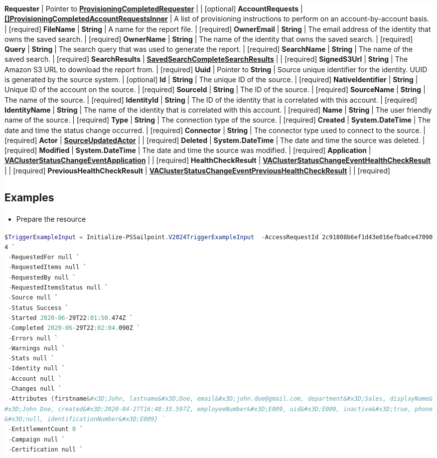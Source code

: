 **Requester** |  Pointer to [**ProvisioningCompletedRequester**](provisioning-completed-requester) |  | [optional] 
**AccountRequests** |  [**[]ProvisioningCompletedAccountRequestsInner**](provisioning-completed-account-requests-inner) | A list of provisioning instructions to perform on an account-by-account basis. | [required]
**FileName** |  **String** | A name for the report file. | [required]
**OwnerEmail** |  **String** | The email address of the identity that owns the saved search. | [required]
**OwnerName** |  **String** | The name of the identity that owns the saved search. | [required]
**Query** |  **String** | The search query that was used to generate the report. | [required]
**SearchName** |  **String** | The name of the saved search. | [required]
**SearchResults** |  [**SavedSearchCompleteSearchResults**](saved-search-complete-search-results) |  | [required]
**SignedS3Url** |  **String** | The Amazon S3 URL to download the report from. | [required]
**Uuid** |  Pointer to **String** | Source unique identifier for the identity. UUID is generated by the source system. | [optional] 
**Id** |  **String** | The unique ID of the source. | [required]
**NativeIdentifier** |  **String** | Unique ID of the account on the source. | [required]
**SourceId** |  **String** | The ID of the source. | [required]
**SourceName** |  **String** | The name of the source. | [required]
**IdentityId** |  **String** | The ID of the identity that is correlated with this account. | [required]
**IdentityName** |  **String** | The name of the identity that is correlated with this account. | [required]
**Name** |  **String** | The user friendly name of the source. | [required]
**Type** |  **String** | The connection type of the source. | [required]
**Created** |  **System.DateTime** | The date and time the status change occurred. | [required]
**Connector** |  **String** | The connector type used to connect to the source. | [required]
**Actor** |  [**SourceUpdatedActor**](source-updated-actor) |  | [required]
**Deleted** |  **System.DateTime** | The date and time the source was deleted. | [required]
**Modified** |  **System.DateTime** | The date and time the source was modified. | [required]
**Application** |  [**VAClusterStatusChangeEventApplication**](va-cluster-status-change-event-application) |  | [required]
**HealthCheckResult** |  [**VAClusterStatusChangeEventHealthCheckResult**](va-cluster-status-change-event-health-check-result) |  | [required]
**PreviousHealthCheckResult** |  [**VAClusterStatusChangeEventPreviousHealthCheckResult**](va-cluster-status-change-event-previous-health-check-result) |  | [required]

## Examples

- Prepare the resource
```powershell
$TriggerExampleInput = Initialize-PSSailpoint.V2024TriggerExampleInput  -AccessRequestId 2c91808b6ef1d43e016efba0ce470904 `
 -RequestedFor null `
 -RequestedItems null `
 -RequestedBy null `
 -RequestedItemsStatus null `
 -Source null `
 -Status Success `
 -Started 2020-06-29T22:01:50.474Z `
 -Completed 2020-06-29T22:02:04.090Z `
 -Errors null `
 -Warnings null `
 -Stats null `
 -Identity null `
 -Account null `
 -Changes null `
 -Attributes {firstname&#x3D;John, lastname&#x3D;Doe, email&#x3D;john.doe@gmail.com, department&#x3D;Sales, displayName&#x3D;John Doe, created&#x3D;2020-04-27T16:48:33.597Z, employeeNumber&#x3D;E009, uid&#x3D;E009, inactive&#x3D;true, phone&#x3D;null, identificationNumber&#x3D;E009} `
 -EntitlementCount 0 `
 -Campaign null `
 -Certification null `
```